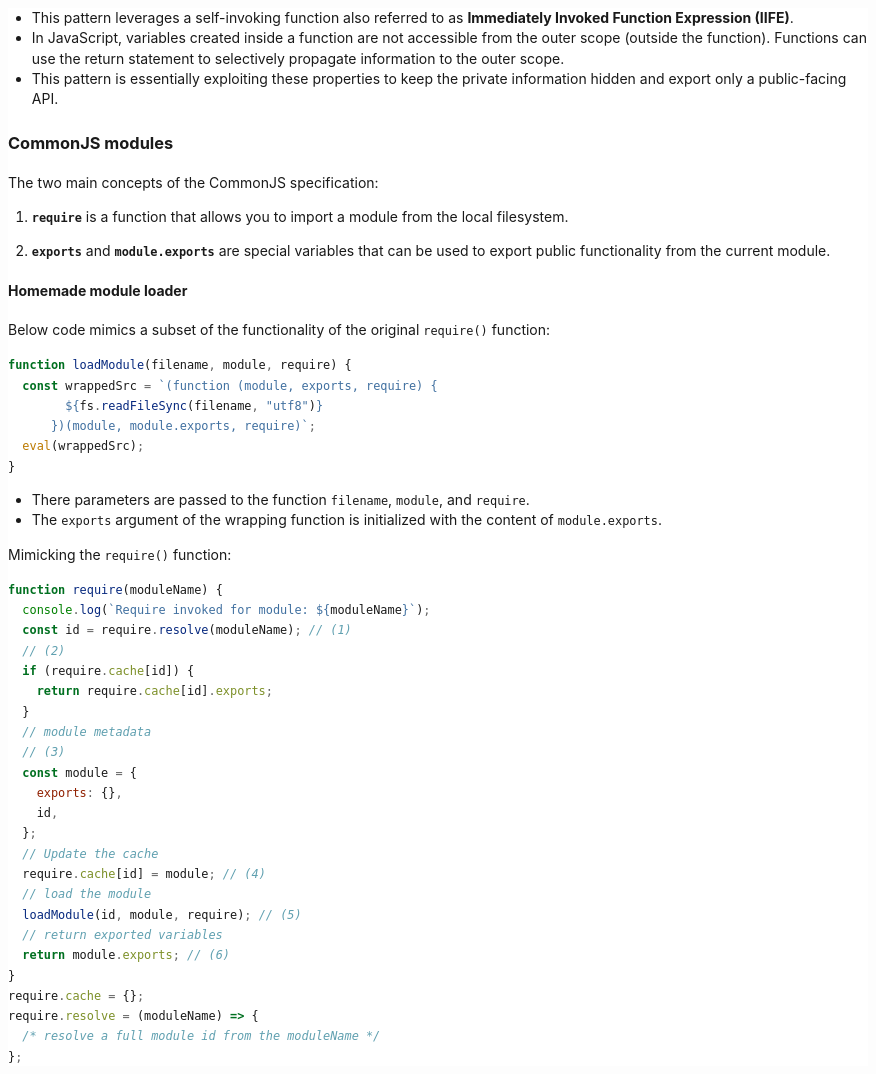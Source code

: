 - This pattern leverages a self-invoking function also referred to as **Immediately Invoked Function Expression (IIFE)**.
- In JavaScript, variables created inside a function are not accessible from the outer scope (outside the function). Functions can use the return statement to selectively propagate information to the outer scope.
- This pattern is essentially exploiting these properties to keep the private information hidden and export only a public-facing API.

### CommonJS modules

The two main concepts of the CommonJS specification:

1. **`require`** is a function that allows you to import a module from the local filesystem.

2. **`exports`** and **`module.exports`** are special variables that can be used to export public functionality from the current module.

#### Homemade module loader

Below code mimics a subset of the functionality of the original `require()` function:

```javascript
function loadModule(filename, module, require) {
  const wrappedSrc = `(function (module, exports, require) {
        ${fs.readFileSync(filename, "utf8")}
      })(module, module.exports, require)`;
  eval(wrappedSrc);
}
```

- There parameters are passed to the function `filename`, `module`, and `require`.
- The `exports` argument of the wrapping function is initialized with the content of `module.exports`.

Mimicking the `require()` function:

```javascript
function require(moduleName) {
  console.log(`Require invoked for module: ${moduleName}`);
  const id = require.resolve(moduleName); // (1)
  // (2)
  if (require.cache[id]) {
    return require.cache[id].exports;
  }
  // module metadata
  // (3)
  const module = {
    exports: {},
    id,
  };
  // Update the cache
  require.cache[id] = module; // (4)
  // load the module
  loadModule(id, module, require); // (5)
  // return exported variables
  return module.exports; // (6)
}
require.cache = {};
require.resolve = (moduleName) => {
  /* resolve a full module id from the moduleName */
};
```
